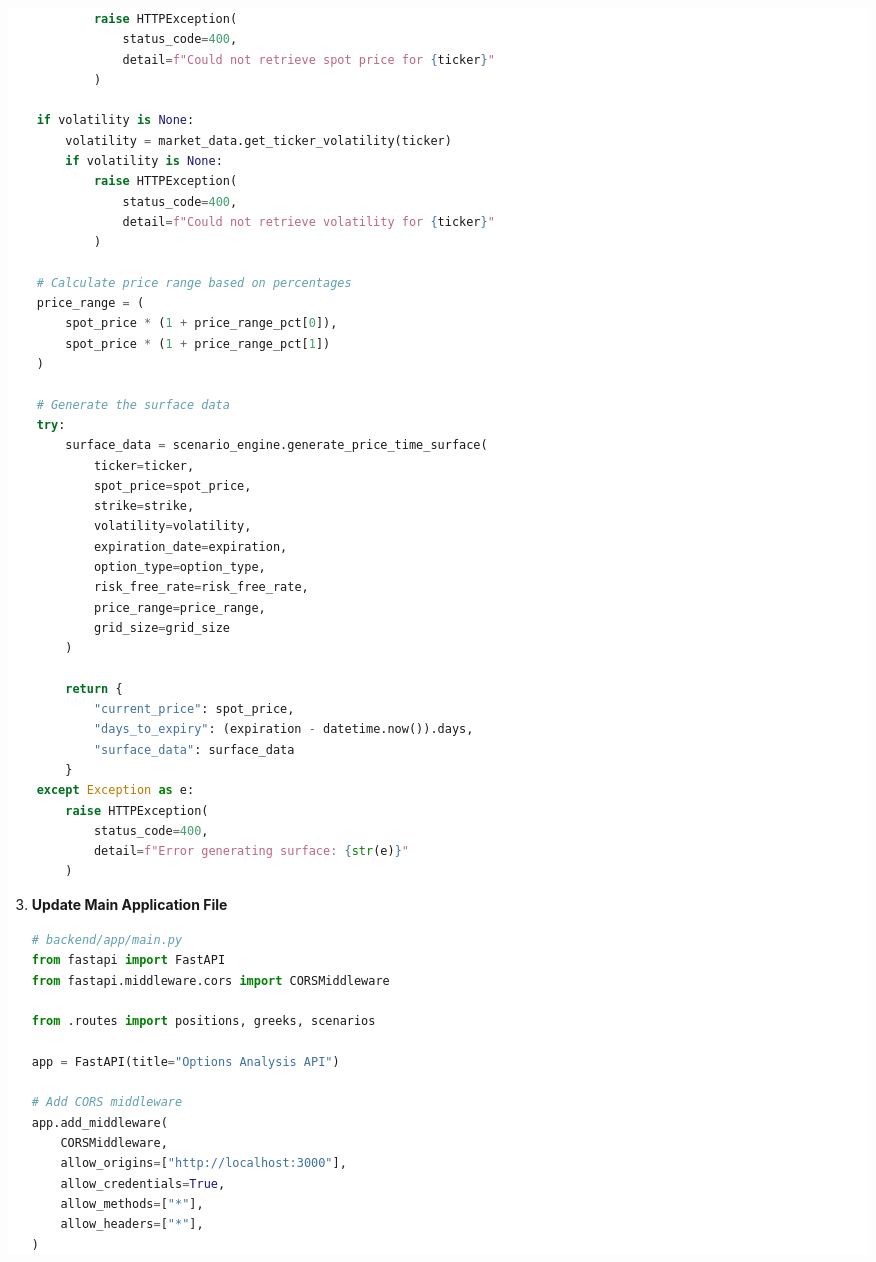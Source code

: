    ```python
               raise HTTPException(
                   status_code=400,
                   detail=f"Could not retrieve spot price for {ticker}"
               )
       
       if volatility is None:
           volatility = market_data.get_ticker_volatility(ticker)
           if volatility is None:
               raise HTTPException(
                   status_code=400,
                   detail=f"Could not retrieve volatility for {ticker}"
               )
       
       # Calculate price range based on percentages
       price_range = (
           spot_price * (1 + price_range_pct[0]),
           spot_price * (1 + price_range_pct[1])
       )
       
       # Generate the surface data
       try:
           surface_data = scenario_engine.generate_price_time_surface(
               ticker=ticker,
               spot_price=spot_price,
               strike=strike,
               volatility=volatility,
               expiration_date=expiration,
               option_type=option_type,
               risk_free_rate=risk_free_rate,
               price_range=price_range,
               grid_size=grid_size
           )
           
           return {
               "current_price": spot_price,
               "days_to_expiry": (expiration - datetime.now()).days,
               "surface_data": surface_data
           }
       except Exception as e:
           raise HTTPException(
               status_code=400,
               detail=f"Error generating surface: {str(e)}"
           )
   ```

3. **Update Main Application File**
   ```python
   # backend/app/main.py
   from fastapi import FastAPI
   from fastapi.middleware.cors import CORSMiddleware
   
   from .routes import positions, greeks, scenarios
   
   app = FastAPI(title="Options Analysis API")
   
   # Add CORS middleware
   app.add_middleware(
       CORSMiddleware,
       allow_origins=["http://localhost:3000"],
       allow_credentials=True,
       allow_methods=["*"],
       allow_headers=["*"],
   )
   
   ```